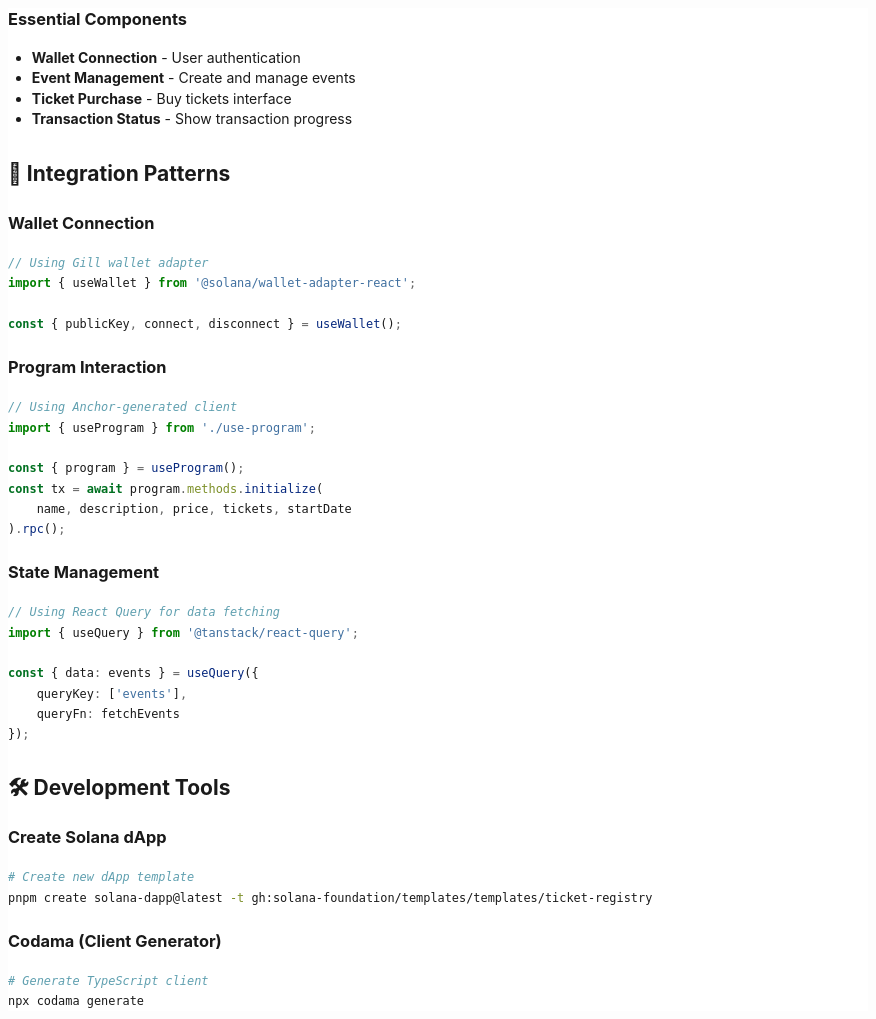 ### **Essential Components**
- **Wallet Connection** - User authentication
- **Event Management** - Create and manage events
- **Ticket Purchase** - Buy tickets interface
- **Transaction Status** - Show transaction progress

## 🔗 Integration Patterns

### **Wallet Connection**
```typescript
// Using Gill wallet adapter
import { useWallet } from '@solana/wallet-adapter-react';

const { publicKey, connect, disconnect } = useWallet();
```

### **Program Interaction**
```typescript
// Using Anchor-generated client
import { useProgram } from './use-program';

const { program } = useProgram();
const tx = await program.methods.initialize(
    name, description, price, tickets, startDate
).rpc();
```

### **State Management**
```typescript
// Using React Query for data fetching
import { useQuery } from '@tanstack/react-query';

const { data: events } = useQuery({
    queryKey: ['events'],
    queryFn: fetchEvents
});
```

## 🛠️ Development Tools

### **Create Solana dApp**
```bash
# Create new dApp template
pnpm create solana-dapp@latest -t gh:solana-foundation/templates/templates/ticket-registry
```

### **Codama (Client Generator)**
```bash
# Generate TypeScript client
npx codama generate
```
